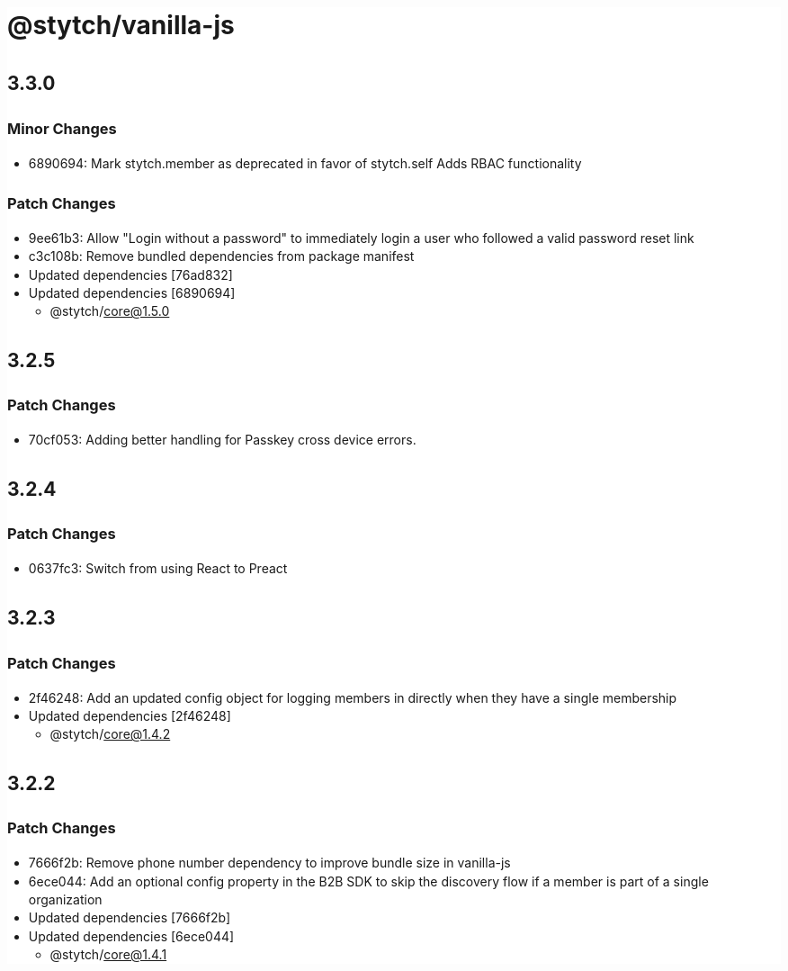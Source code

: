 # @stytch/vanilla-js

## 3.3.0

### Minor Changes

- 6890694: Mark stytch.member as deprecated in favor of stytch.self
  Adds RBAC functionality

### Patch Changes

- 9ee61b3: Allow "Login without a password" to immediately login a user who followed a valid password reset link
- c3c108b: Remove bundled dependencies from package manifest
- Updated dependencies [76ad832]
- Updated dependencies [6890694]
  - @stytch/core@1.5.0

## 3.2.5

### Patch Changes

- 70cf053: Adding better handling for Passkey cross device errors.

## 3.2.4

### Patch Changes

- 0637fc3: Switch from using React to Preact

## 3.2.3

### Patch Changes

- 2f46248: Add an updated config object for logging members in directly when they have a single membership
- Updated dependencies [2f46248]
  - @stytch/core@1.4.2

## 3.2.2

### Patch Changes

- 7666f2b: Remove phone number dependency to improve bundle size in vanilla-js
- 6ece044: Add an optional config property in the B2B SDK to skip the discovery flow if a member is part of a single organization
- Updated dependencies [7666f2b]
- Updated dependencies [6ece044]
  - @stytch/core@1.4.1
